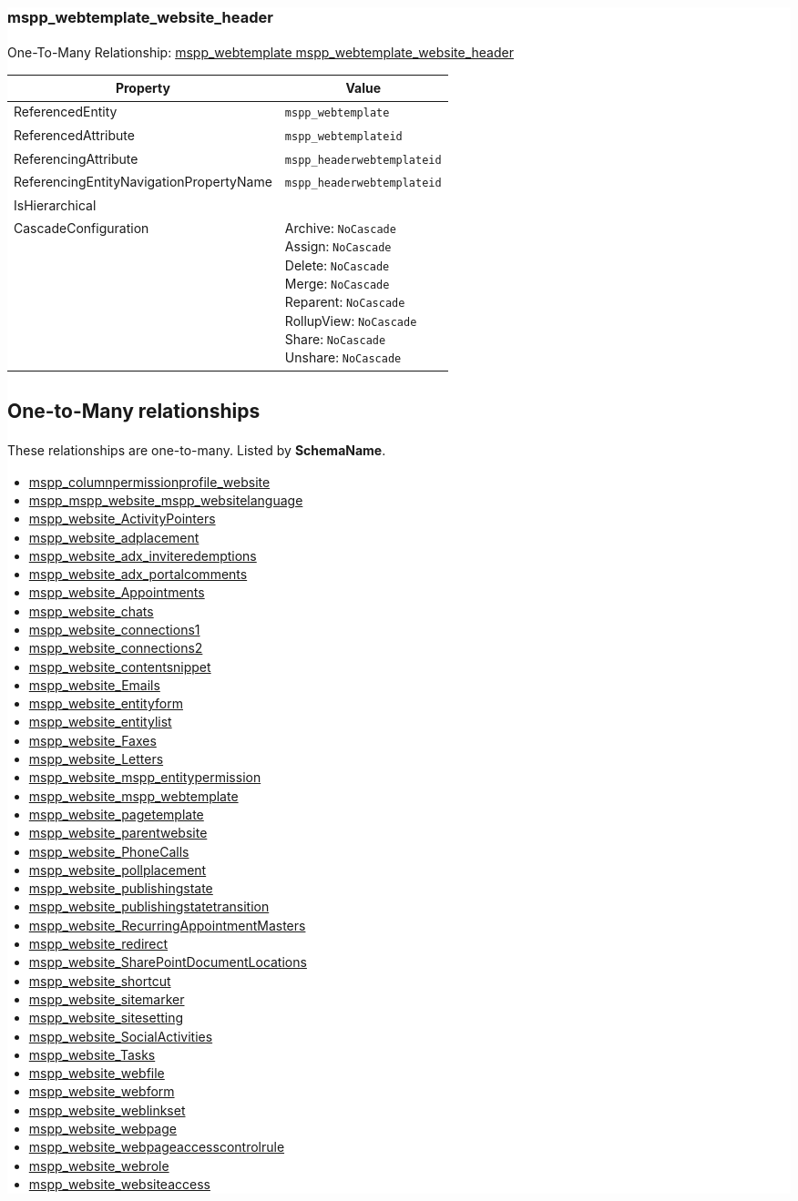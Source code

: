 ### <a name="BKMK_mspp_webtemplate_website_header"></a> mspp_webtemplate_website_header

One-To-Many Relationship: [mspp_webtemplate mspp_webtemplate_website_header](mspp_webtemplate.md#BKMK_mspp_webtemplate_website_header)

|Property|Value|
|---|---|
|ReferencedEntity|`mspp_webtemplate`|
|ReferencedAttribute|`mspp_webtemplateid`|
|ReferencingAttribute|`mspp_headerwebtemplateid`|
|ReferencingEntityNavigationPropertyName|`mspp_headerwebtemplateid`|
|IsHierarchical||
|CascadeConfiguration|Archive: `NoCascade`<br />Assign: `NoCascade`<br />Delete: `NoCascade`<br />Merge: `NoCascade`<br />Reparent: `NoCascade`<br />RollupView: `NoCascade`<br />Share: `NoCascade`<br />Unshare: `NoCascade`|


## One-to-Many relationships

These relationships are one-to-many. Listed by **SchemaName**.

- [mspp_columnpermissionprofile_website](#BKMK_mspp_columnpermissionprofile_website)
- [mspp_mspp_website_mspp_websitelanguage](#BKMK_mspp_mspp_website_mspp_websitelanguage)
- [mspp_website_ActivityPointers](#BKMK_mspp_website_ActivityPointers)
- [mspp_website_adplacement](#BKMK_mspp_website_adplacement)
- [mspp_website_adx_inviteredemptions](#BKMK_mspp_website_adx_inviteredemptions)
- [mspp_website_adx_portalcomments](#BKMK_mspp_website_adx_portalcomments)
- [mspp_website_Appointments](#BKMK_mspp_website_Appointments)
- [mspp_website_chats](#BKMK_mspp_website_chats)
- [mspp_website_connections1](#BKMK_mspp_website_connections1)
- [mspp_website_connections2](#BKMK_mspp_website_connections2)
- [mspp_website_contentsnippet](#BKMK_mspp_website_contentsnippet)
- [mspp_website_Emails](#BKMK_mspp_website_Emails)
- [mspp_website_entityform](#BKMK_mspp_website_entityform)
- [mspp_website_entitylist](#BKMK_mspp_website_entitylist)
- [mspp_website_Faxes](#BKMK_mspp_website_Faxes)
- [mspp_website_Letters](#BKMK_mspp_website_Letters)
- [mspp_website_mspp_entitypermission](#BKMK_mspp_website_mspp_entitypermission)
- [mspp_website_mspp_webtemplate](#BKMK_mspp_website_mspp_webtemplate)
- [mspp_website_pagetemplate](#BKMK_mspp_website_pagetemplate)
- [mspp_website_parentwebsite](#BKMK_mspp_website_parentwebsite-one-to-many)
- [mspp_website_PhoneCalls](#BKMK_mspp_website_PhoneCalls)
- [mspp_website_pollplacement](#BKMK_mspp_website_pollplacement)
- [mspp_website_publishingstate](#BKMK_mspp_website_publishingstate)
- [mspp_website_publishingstatetransition](#BKMK_mspp_website_publishingstatetransition)
- [mspp_website_RecurringAppointmentMasters](#BKMK_mspp_website_RecurringAppointmentMasters)
- [mspp_website_redirect](#BKMK_mspp_website_redirect)
- [mspp_website_SharePointDocumentLocations](#BKMK_mspp_website_SharePointDocumentLocations)
- [mspp_website_shortcut](#BKMK_mspp_website_shortcut)
- [mspp_website_sitemarker](#BKMK_mspp_website_sitemarker)
- [mspp_website_sitesetting](#BKMK_mspp_website_sitesetting)
- [mspp_website_SocialActivities](#BKMK_mspp_website_SocialActivities)
- [mspp_website_Tasks](#BKMK_mspp_website_Tasks)
- [mspp_website_webfile](#BKMK_mspp_website_webfile)
- [mspp_website_webform](#BKMK_mspp_website_webform)
- [mspp_website_weblinkset](#BKMK_mspp_website_weblinkset)
- [mspp_website_webpage](#BKMK_mspp_website_webpage)
- [mspp_website_webpageaccesscontrolrule](#BKMK_mspp_website_webpageaccesscontrolrule)
- [mspp_website_webrole](#BKMK_mspp_website_webrole)
- [mspp_website_websiteaccess](#BKMK_mspp_website_websiteaccess)
